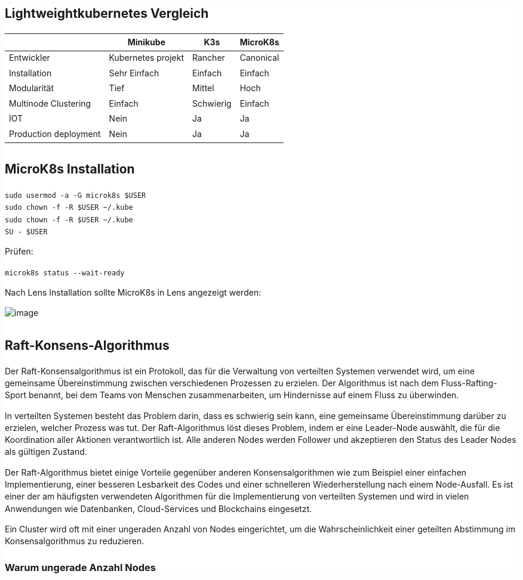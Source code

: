 ## Lightweightkubernetes Vergleich

|                      | Minikube | K3s      | MicroK8s  | 
| --------             | -------- | -------- | --------  | 
| Entwickler           | Kubernetes projekt   | Rancher  | Canonical    | 
| Installation   | Sehr Einfach   | Einfach   | Einfach    | 
| Modularität          | Tief     | Mittel   | Hoch      | 
| Multinode Clustering | Einfach  | Schwierig| Einfach   | 
| IOT                  | Nein     | Ja       | Ja        | 
| Production deployment| Nein     | Ja       | Ja        | 

## MicroK8s Installation

    sudo usermod -a -G microk8s $USER
    sudo chown -f -R $USER ~/.kube
    sudo chown -f -R $USER ~/.kube
    SU - $USER

Prüfen:

    microk8s status --wait-ready


Nach Lens Installation sollte MicroK8s in Lens angezeigt werden:

![image](https://user-images.githubusercontent.com/126601670/229376300-f4e97291-e517-4f53-bf69-543165c03c66.png)

## Raft-Konsens-Algorithmus

Der Raft-Konsensalgorithmus ist ein Protokoll, das für die Verwaltung von verteilten Systemen verwendet wird, um eine gemeinsame Übereinstimmung zwischen verschiedenen Prozessen zu erzielen. Der Algorithmus ist nach dem Fluss-Rafting-Sport benannt, bei dem Teams von Menschen zusammenarbeiten, um Hindernisse auf einem Fluss zu überwinden.

In verteilten Systemen besteht das Problem darin, dass es schwierig sein kann, eine gemeinsame Übereinstimmung darüber zu erzielen, welcher Prozess was tut. Der Raft-Algorithmus löst dieses Problem, indem er eine Leader-Node auswählt, die für die Koordination aller Aktionen verantwortlich ist. Alle anderen Nodes werden Follower und akzeptieren den Status des Leader Nodes als gültigen Zustand.

Der Raft-Algorithmus bietet einige Vorteile gegenüber anderen Konsensalgorithmen wie zum Beispiel einer einfachen Implementierung, einer besseren Lesbarkeit des Codes und einer schnelleren Wiederherstellung nach einem Node-Ausfall. Es ist einer der am häufigsten verwendeten Algorithmen für die Implementierung von verteilten Systemen und wird in vielen Anwendungen wie Datenbanken, Cloud-Services und Blockchains eingesetzt.

Ein Cluster wird oft mit einer ungeraden Anzahl von Nodes eingerichtet, um die Wahrscheinlichkeit einer geteilten Abstimmung im Konsensalgorithmus zu reduzieren.

### Warum ungerade Anzahl Nodes
